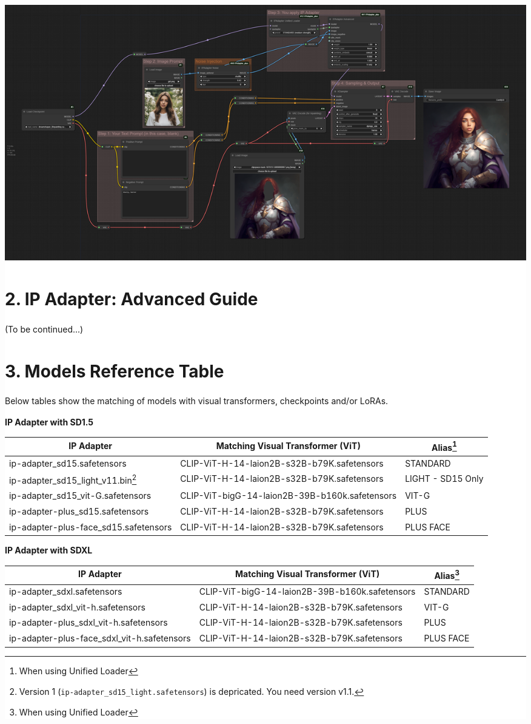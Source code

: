 ![Inpainting with IP Adapter](images/workflows/12_ipadapter_inpaint_thumb.png)

# 2. IP Adapter: Advanced Guide

(To be continued...)

# 3. Models Reference Table

Below tables show the matching of models with visual transformers, checkpoints and/or LoRAs.

**IP Adapter with SD1.5**

| IP Adapter                            | Matching Visual Transformer (ViT)              | Alias[^1]         |
| ------------------------------------- | ---------------------------------------------- | ----------------- |
| ip-adapter_sd15.safetensors           | CLIP-ViT-H-14-laion2B-s32B-b79K.safetensors    | STANDARD          |
| ip-adapter_sd15_light_v11.bin[^2]     | CLIP-ViT-H-14-laion2B-s32B-b79K.safetensors    | LIGHT - SD15 Only |
| ip-adapter_sd15_vit-G.safetensors     | CLIP-ViT-bigG-14-laion2B-39B-b160k.safetensors | VIT-G             |
| ip-adapter-plus_sd15.safetensors      | CLIP-ViT-H-14-laion2B-s32B-b79K.safetensors    | PLUS              |
| ip-adapter-plus-face_sd15.safetensors | CLIP-ViT-H-14-laion2B-s32B-b79K.safetensors    | PLUS FACE         |

**IP Adapter with SDXL**

| IP Adapter                                  | Matching Visual Transformer (ViT)              | Alias[^1] |
| ------------------------------------------- | ---------------------------------------------- | --------- |
| ip-adapter_sdxl.safetensors                 | CLIP-ViT-bigG-14-laion2B-39B-b160k.safetensors | STANDARD  |
| ip-adapter_sdxl_vit-h.safetensors           | CLIP-ViT-H-14-laion2B-s32B-b79K.safetensors    | VIT-G     |
| ip-adapter-plus_sdxl_vit-h.safetensors      | CLIP-ViT-H-14-laion2B-s32B-b79K.safetensors    | PLUS      |
| ip-adapter-plus-face_sdxl_vit-h.safetensors | CLIP-ViT-H-14-laion2B-s32B-b79K.safetensors    | PLUS FACE |


[^1]: When using Unified Loader
[^2]: Version 1 (`ip-adapter_sd15_light.safetensors`) is depricated. You need version v1.1.
